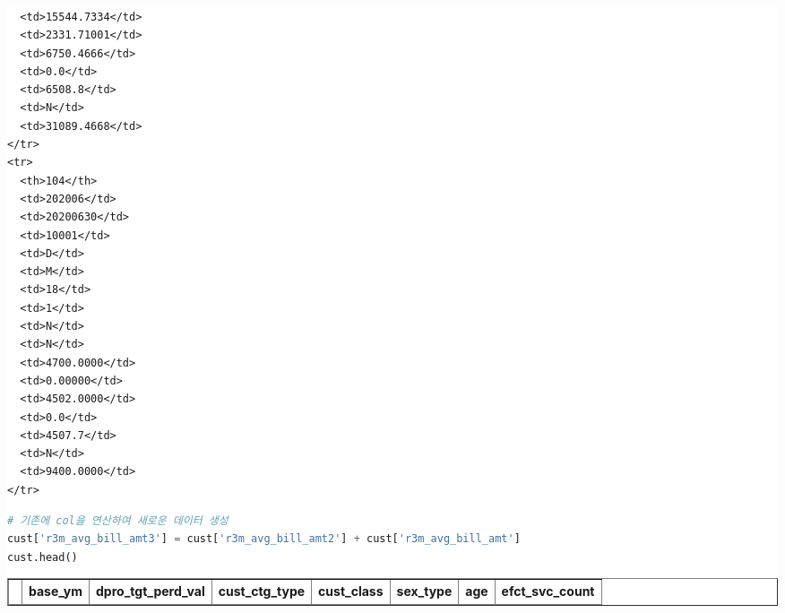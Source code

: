       <td>15544.7334</td>
      <td>2331.71001</td>
      <td>6750.4666</td>
      <td>0.0</td>
      <td>6508.8</td>
      <td>N</td>
      <td>31089.4668</td>
    </tr>
    <tr>
      <th>104</th>
      <td>202006</td>
      <td>20200630</td>
      <td>10001</td>
      <td>D</td>
      <td>M</td>
      <td>18</td>
      <td>1</td>
      <td>N</td>
      <td>N</td>
      <td>4700.0000</td>
      <td>0.00000</td>
      <td>4502.0000</td>
      <td>0.0</td>
      <td>4507.7</td>
      <td>N</td>
      <td>9400.0000</td>
    </tr>
  </tbody>
</table>
</div>




```python
# 기존에 col을 연산하여 새로운 데이터 생성
cust['r3m_avg_bill_amt3'] = cust['r3m_avg_bill_amt2'] + cust['r3m_avg_bill_amt']
cust.head()
```




<div>
<style scoped>
    .dataframe tbody tr th:only-of-type {
        vertical-align: middle;
    }

    .dataframe tbody tr th {
        vertical-align: top;
    }

    .dataframe thead th {
        text-align: right;
    }
</style>
<table border="1" class="dataframe">
  <thead>
    <tr style="text-align: right;">
      <th></th>
      <th>base_ym</th>
      <th>dpro_tgt_perd_val</th>
      <th>cust_ctg_type</th>
      <th>cust_class</th>
      <th>sex_type</th>
      <th>age</th>
      <th>efct_svc_count</th>